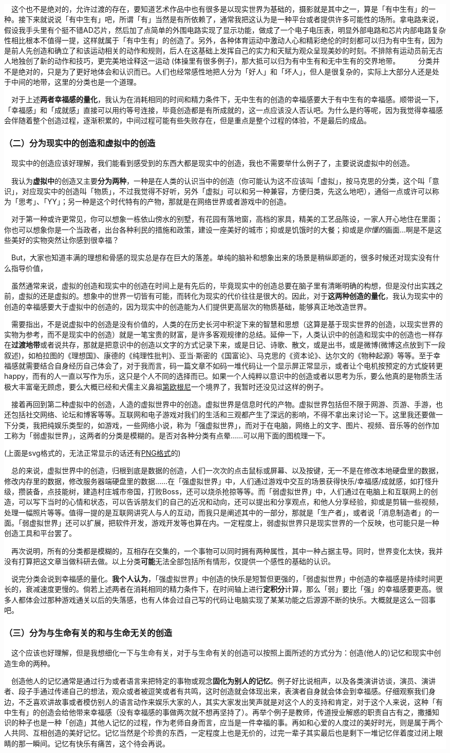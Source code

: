 　这个也不是绝对的，允许过渡的存在，要知道艺术作品中也有很多是以现实世界为基础的，摄影就是其中之一，算是「有中生有」的一种。接下来就说说「有中生有」吧，所谓「有」当然是有所依赖了，通常我把这认为是一种平台或者提供许多可能性的场所。拿电路来说，假设我手头里有个挺不错AD芯片，然后加了点简单的外围电路实现了显示功能，做成了一个电子电压表，明显外部电路和芯片内部电路复杂性相比根本不值得一提，这样就属于「有中生有」的创造了。另外，各种体育运动中激动人心和精彩绝伦的时刻都可以归为有中生有，因为是前人先创造和确立了和该运动相关的动作和规则，后人在这基础上发挥自己的实力和天赋为观众呈现美妙的时刻。不排除有运动员前无古人地独创了新的动作和技巧，更完美地诠释这一运动 (体操里有很多例子)，那大抵可以归为有中生有和无中生有的交界地带。
　
　分类并不是绝对的，只是为了更好地体会和认识而已。人们也经常感性地把人分为「好人」和「坏人」，但人是很复杂的，实际上大部分人还是处于中间的地带，这里的分类也是一个道理。

　对于上述**两者幸福感的量化**，我认为在消耗相同的时间和精力条件下，无中生有的创造的幸福感要大于有中生有的幸福感。顺带说一下，「幸福感」和「成就感」直接可以用约等号连接，毕竟创造都是有所成就的，这一点应该没人否认吧。为什么是约等呢，因为我觉得幸福感会伴随着整个创造过程，逐渐积累的，中间过程可能有些失败存在，但是重点是整个过程的体验，不是最后的成品。

### （二）分为**现实中的**创造和**虚拟中的**创造

　现实中的创造应该好理解，我们能看到感受到的东西大都是现实中的创造，我也不需要举什么例子了，主要说说虚拟中的创造。

　我认为**虚拟中**的创造又主要**分为两种**，一种是在人类的认识当中的创造（你可能认为这不应该叫「虚拟」，按马克思的分类，这个叫「意识」，对应现实中的创造叫「物质」，不过我觉得不好听，另外「虚拟」可以和另一种兼容，方便归类，先这么地吧），通俗一点或许可以称为「思考」、「YY」；另一种是这个时代特有的产物，那就是在网络世界或者游戏中的创造。

　对于第一种或许更常见，你可以想象一栋依山傍水的别墅，有花园有落地窗，高档的家具，精美的工艺品陈设，一家人开心地住在里面；你也可以想象你是一个当政者，出台各种利民的措施和政策，建设一座美好的城市；抑或是饥饿时的大餐；抑或是*你懂的*画面…啊是不是这些美好的实物突然让你感到很幸福？

　But，大家也知道丰满的理想和骨感的现实总是存在巨大的落差。单纯的脑补和想象出来的场景是稍纵即逝的，很多时候还对现实没有什么指导价值，

　虽然通常来说，虚拟的创造和现实中的创造在时间上是有先后的，毕竟现实中的创造总要在脑子里有清晰明确的构想，但是没付出实践之前，虚拟的还是虚拟的。想象中的世界一切皆有可能，而转化为现实的代价往往是很大的。因此，对于**这两种创造的量化**，我认为现实中的创造的幸福感要大于虚拟中的创造的，因为现实中的创造能为人们提供更高层次的物质基础，能够真正地改造世界。

　需要指出，不是说虚拟中的创造是没有价值的，人类的在历史长河中积淀下来的智慧和思想（这算是基于现实世界的创造，以现实世界的实物为参考，而不是现实中的创造）就是一笔宝贵的财富，是许多客观规律的总结。延伸一下，人类认识中的创造和现实中的创造也一样存在**过渡地带**或者说共存，那就是把意识中的创造以文字的方式记录下来，或是日记、诗歌、散文，或是出书，或是微博(微博这点放到下一段叙述)，如柏拉图的《理想国》、康德的《纯理性批判》、亚当·斯密的《国富论》、马克思的《资本论》、达尔文的《物种起源》等等。至于幸福感就需要结合自身经历自己体会了，对于我而言，码一篇文章不如码一堆代码让一个显示屏正常显示，或者让个电机按预定的方式旋转更happy，而有的人一直以写作为乐，这只是个人不同的选择而已。如果一个人纯粹以意识中的创造或者以思考为乐，要么他真的是物质生活极大丰富毫无顾虑，要么大概已经和犬儒主义鼻祖[第欧根尼](https://zh.wikipedia.org/wiki/%E9%94%A1%E8%AF%BA%E6%99%AE%E7%9A%84%E7%AC%AC%E6%AC%A7%E6%A0%B9%E5%B0%BC)一个境界了，我暂时还没见过这样的例子。

　接着再回到第二种虚拟中的创造，人造的虚拟世界中的创造。虚拟世界是信息时代的产物。虚拟世界包括但不限于网游、页游、手游，也还包括社交网络、论坛和博客等等。互联网和电子游戏对我们的生活和三观都产生了深远的影响，不得不拿出来讨论一下。这里我还要做一下分类，我把纯娱乐类型的，如游戏，一些网络小说，称为「强虚拟世界」，而对于在电脑，网络上的文字、图片、视频、音乐等的创作加工称为「弱虚拟世界」，这两者的分类是模糊的。是否对各种分类有点晕……可以用下面的图梳理一下。
　
<center><iframe src="http://lanternd.qiniudn.com/Pic4Post/what-is-happiness/minder-1.svg" width="100%" height="300"></iframe></center>

(上面是svg格式的，无法正常显示的话还有[PNG格式](http://lanternd.qiniudn.com/Pic4Post/what-is-happiness/minder-1.png)的)

　总的来说，虚拟世界中的创造，归根到底是数据的创造，人们一次次的点击鼠标或屏幕、以及按键，无一不是在修改本地硬盘里的数据，修改内存里的数据，修改服务器端硬盘里的数据……在「强虚拟世界」中，人们通过游戏中交互的场景获得快乐/幸福感/成就感，如打怪升级，攒装备，点技能树，建造村庄城市帝国，打败Boss，还可以烧杀抢掠等等。而「弱虚拟世界」中，人们通过在电脑上和互联网上的创造，可以写下当时的心情和状态，可以告诉朋友们的自己的近况和动向，还可以提出和分享观点，和他人分享经验，抑或是剪辑一些视频，处理一幅照片等等。值得一提的是互联网讲究人与人的互动，而我只是阐述其中的一部分，那就是「生产者」，或者说「消息制造者」的一面。「弱虚拟世界」还可以扩展，把软件开发，游戏开发等也算在内。一定程度上，弱虚拟世界只是现实世界的一个反映，也可能只是一种创造工具和平台罢了。

　再次说明，所有的分类都是模糊的，互相存在交集的，一个事物可以同时拥有两种属性，其中一种占据主导。同时，世界变化太快，我并没有打算把这文章当做科研去做。以上分类**可能**无法全部包括所有情形，仅提供一个感性的基础的认识。

　说完分类会说到幸福感的量化。**我个人认为**，「强虚拟世界」中创造的快乐是短暂但更强的，「弱虚拟世界」中创造的幸福感是持续时间更长的，衰减速度更慢的。倘若上述两者在消耗相同的精力条件下，在时间轴上进行**定积分**计算，那么「弱」要比「强」的幸福感要更高。很多人都体会过那种游戏通关以后的失落感，也有人体会过自己写的代码让电脑实现了某某功能之后源源不断的快乐。大概就是这么一回事吧。

### （三）分为**与生命有关的**和**与生命无关的**创造

　这个应该也好理解，但是我想细化一下与生命有关，对于与生命有关的创造可以按照上面所述的方式分为：创造(他人的)记忆和现实中创造生命的两种。

　创造他人的记忆通常是通过行为或者语言来把特定的事物或观念**固化为别人的记忆**。例子好比说相声，以及各类演讲访谈，演员、演讲者、段子手通过传递自己的想法，观众或者被逗笑或者有共鸣，这时创造就会体现出来，表演者自身就会体会到幸福感。仔细观察我们身边，不乏喜欢讲故事或者模仿别人的语言动作来娱乐大家的人，其实大家发出笑声就是对这个人的支持和肯定，对于这个人来说，这种「有中生有」的创造会给他带来幸福感（没有幸福感的事做两次就不想再坚持了）。再举个例子是教师，传道授业解惑的职责自古有之，撒播知识的种子也是一种「创造」其他人记忆的过程，作为老师自身而言，应当是一件幸福的事。再如和心爱的人度过的美好时光，则是属于两个人共同、互相创造的美好记忆。记忆当然是个珍贵的东西，一定程度上也是无价的，过完一辈子其实最后也是剩下一堆记忆伴着度过闭上眼睛的那一瞬间。记忆有快乐有痛苦，这个待会再说。
